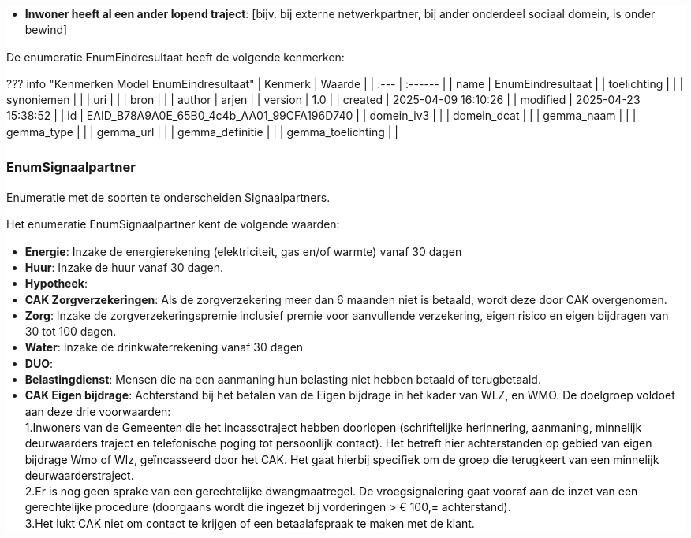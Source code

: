 * **Inwoner heeft al een ander lopend traject**: [bijv. bij externe netwerkpartner, bij ander onderdeel sociaal domein, is onder bewind]


De enumeratie EnumEindresultaat heeft de volgende kenmerken:

??? info "Kenmerken Model EnumEindresultaat"
    | Kenmerk | Waarde |
    | :--- | :------ |
    | name | EnumEindresultaat |
    | toelichting | <memo> |
    | synoniemen |  |
    | uri |  |
    | bron |  |
    | author | arjen |
    | version | 1.0 |
    | created | 2025-04-09 16:10:26 |
    | modified | 2025-04-23 15:38:52 |
    | id | EAID_B78A9A0E_65B0_4c4b_AA01_99CFA196D740 |
    | domein_iv3 |  |
    | domein_dcat |  |
    | gemma_naam |  |
    | gemma_type |  |
    | gemma_url |  |
    | gemma_definitie |  |
    | gemma_toelichting |  |
    


### EnumSignaalpartner
Enumeratie met de soorten te onderscheiden Signaalpartners.

Het enumeratie EnumSignaalpartner kent de volgende waarden:

* **Energie**: Inzake de energierekening (elektriciteit, gas en/of warmte) vanaf 30 dagen
* **Huur**: Inzake de huur vanaf 30 dagen.
* **Hypotheek**: <Geen Definities>
* **CAK Zorgverzekeringen**: Als de zorgverzekering meer dan 6 maanden niet is betaald, wordt deze door CAK overgenomen.
* **Zorg**: Inzake de zorgverzekeringspremie inclusief premie voor aanvullende verzekering, eigen risico en eigen bijdragen van 30 tot 100 dagen.
* **Water**: Inzake de drinkwaterrekening vanaf 30 dagen
* **DUO**: <Geen Definities>
* **Belastingdienst**: Mensen die na een aanmaning hun belasting niet hebben betaald of terugbetaald.
* **CAK Eigen bijdrage**: Achterstand bij het betalen van de Eigen bijdrage in het kader van WLZ, en WMO. <font color="#0e0e0e">De doelgroep voldoet aan deze drie voorwaarden:</font><br><font color="#0e0e0e">1.Inwoners van de Gemeenten die het incassotraject hebben doorlopen (schriftelijke herinnering, aanmaning, minnelijk deurwaarders traject en telefonische poging tot persoonlijk contact). Het betreft hier achterstanden op gebied van eigen bijdrage Wmo of Wlz, ge&#239;ncasseerd door het CAK. Het gaat hierbij specifiek om de groep die terugkeert van een minnelijk deurwaarderstraject.</font><br><font color="#0e0e0e">2.Er is nog geen sprake van een gerechtelijke dwangmaatregel. De vroegsignalering gaat vooraf aan de inzet van een gerechtelijke procedure (doorgaans wordt die ingezet bij vorderingen &gt; € 100,= achterstand).</font><br><font color="#0e0e0e">3.Het lukt CAK niet om contact te krijgen of een betaalafspraak te maken met de klant.</font>